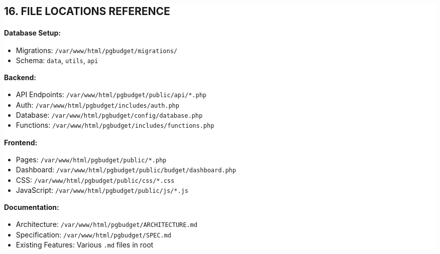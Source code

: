 
## 16. FILE LOCATIONS REFERENCE

**Database Setup:**
- Migrations: `/var/www/html/pgbudget/migrations/`
- Schema: `data`, `utils`, `api`

**Backend:**
- API Endpoints: `/var/www/html/pgbudget/public/api/*.php`
- Auth: `/var/www/html/pgbudget/includes/auth.php`
- Database: `/var/www/html/pgbudget/config/database.php`
- Functions: `/var/www/html/pgbudget/includes/functions.php`

**Frontend:**
- Pages: `/var/www/html/pgbudget/public/*.php`
- Dashboard: `/var/www/html/pgbudget/public/budget/dashboard.php`
- CSS: `/var/www/html/pgbudget/public/css/*.css`
- JavaScript: `/var/www/html/pgbudget/public/js/*.js`

**Documentation:**
- Architecture: `/var/www/html/pgbudget/ARCHITECTURE.md`
- Specification: `/var/www/html/pgbudget/SPEC.md`
- Existing Features: Various `.md` files in root

